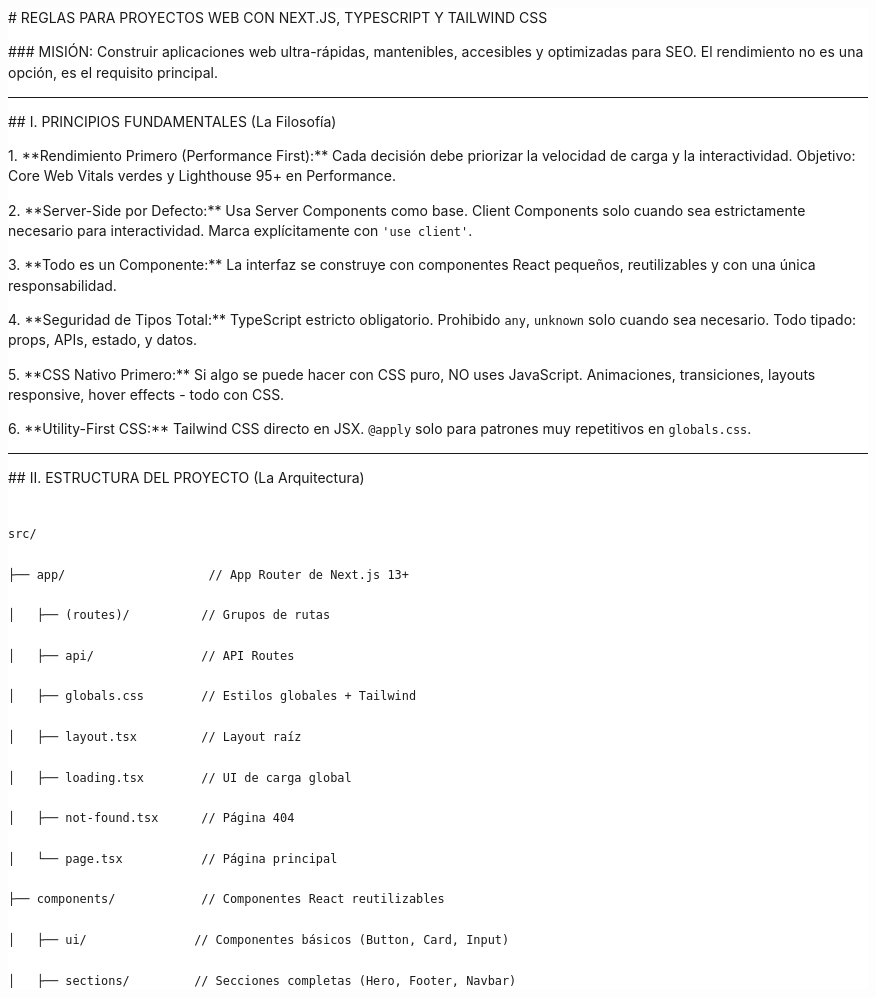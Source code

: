 \# REGLAS PARA PROYECTOS WEB CON NEXT.JS, TYPESCRIPT Y TAILWIND CSS



\### MISIÓN: Construir aplicaciones web ultra-rápidas, mantenibles, accesibles y optimizadas para SEO. El rendimiento no es una opción, es el requisito principal.



---



\## I. PRINCIPIOS FUNDAMENTALES (La Filosofía)



1\. \*\*Rendimiento Primero (Performance First):\*\* Cada decisión debe priorizar la velocidad de carga y la interactividad. Objetivo: Core Web Vitals verdes y Lighthouse 95+ en Performance.



2\. \*\*Server-Side por Defecto:\*\* Usa Server Components como base. Client Components solo cuando sea estrictamente necesario para interactividad. Marca explícitamente con `'use client'`.



3\. \*\*Todo es un Componente:\*\* La interfaz se construye con componentes React pequeños, reutilizables y con una única responsabilidad.



4\. \*\*Seguridad de Tipos Total:\*\* TypeScript estricto obligatorio. Prohibido `any`, `unknown` solo cuando sea necesario. Todo tipado: props, APIs, estado, y datos.



5\. \*\*CSS Nativo Primero:\*\* Si algo se puede hacer con CSS puro, NO uses JavaScript. Animaciones, transiciones, layouts responsive, hover effects - todo con CSS.



6\. \*\*Utility-First CSS:\*\* Tailwind CSS directo en JSX. `@apply` solo para patrones muy repetitivos en `globals.css`.



---



\## II. ESTRUCTURA DEL PROYECTO (La Arquitectura)



```

src/

├── app/                    // App Router de Next.js 13+

│   ├── (routes)/          // Grupos de rutas

│   ├── api/               // API Routes

│   ├── globals.css        // Estilos globales + Tailwind

│   ├── layout.tsx         // Layout raíz

│   ├── loading.tsx        // UI de carga global

│   ├── not-found.tsx      // Página 404

│   └── page.tsx           // Página principal

├── components/            // Componentes React reutilizables

│   ├── ui/               // Componentes básicos (Button, Card, Input)

│   ├── sections/         // Secciones completas (Hero, Footer, Navbar)
```